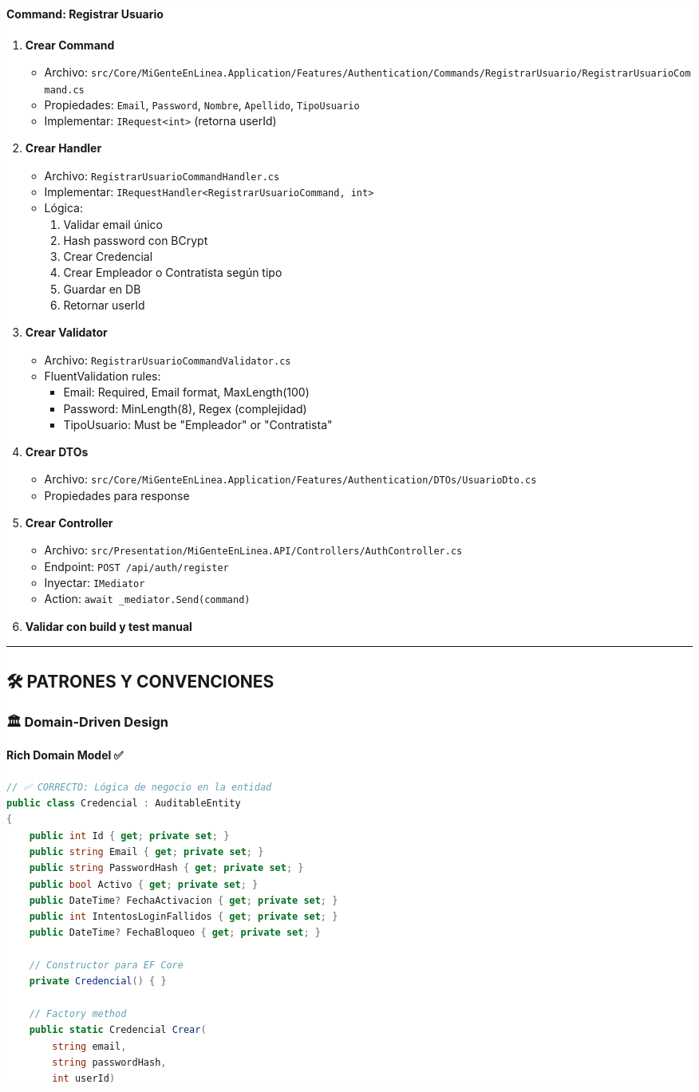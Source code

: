 #### Command: Registrar Usuario

1. **Crear Command**
   - Archivo: `src/Core/MiGenteEnLinea.Application/Features/Authentication/Commands/RegistrarUsuario/RegistrarUsuarioCommand.cs`
   - Propiedades: `Email`, `Password`, `Nombre`, `Apellido`, `TipoUsuario`
   - Implementar: `IRequest<int>` (retorna userId)

2. **Crear Handler**
   - Archivo: `RegistrarUsuarioCommandHandler.cs`
   - Implementar: `IRequestHandler<RegistrarUsuarioCommand, int>`
   - Lógica:
     1. Validar email único
     2. Hash password con BCrypt
     3. Crear Credencial
     4. Crear Empleador o Contratista según tipo
     5. Guardar en DB
     6. Retornar userId

3. **Crear Validator**
   - Archivo: `RegistrarUsuarioCommandValidator.cs`
   - FluentValidation rules:
     - Email: Required, Email format, MaxLength(100)
     - Password: MinLength(8), Regex (complejidad)
     - TipoUsuario: Must be "Empleador" or "Contratista"

4. **Crear DTOs**
   - Archivo: `src/Core/MiGenteEnLinea.Application/Features/Authentication/DTOs/UsuarioDto.cs`
   - Propiedades para response

5. **Crear Controller**
   - Archivo: `src/Presentation/MiGenteEnLinea.API/Controllers/AuthController.cs`
   - Endpoint: `POST /api/auth/register`
   - Inyectar: `IMediator`
   - Action: `await _mediator.Send(command)`

6. **Validar con build y test manual**

---

## 🛠️ PATRONES Y CONVENCIONES

### 🏛️ Domain-Driven Design

#### Rich Domain Model ✅
```csharp
// ✅ CORRECTO: Lógica de negocio en la entidad
public class Credencial : AuditableEntity
{
    public int Id { get; private set; }
    public string Email { get; private set; }
    public string PasswordHash { get; private set; }
    public bool Activo { get; private set; }
    public DateTime? FechaActivacion { get; private set; }
    public int IntentosLoginFallidos { get; private set; }
    public DateTime? FechaBloqueo { get; private set; }

    // Constructor para EF Core
    private Credencial() { }

    // Factory method
    public static Credencial Crear(
        string email, 
        string passwordHash, 
        int userId)
```